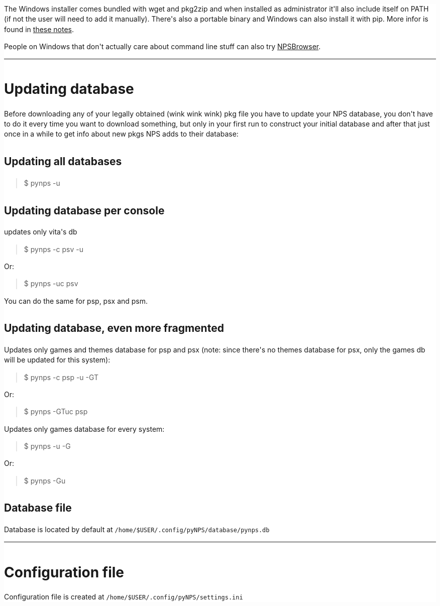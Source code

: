 The Windows installer comes bundled with wget and pkg2zip and when installed as administrator it'll also include itself on PATH (if not the user will need to add it manually). There's also a portable binary and Windows can also install it with pip. More infor is found in [these notes](https://github.com/evertonstz/pynps/releases/tag/1.6.2).

People on Windows that don't actually care about command line stuff can also try [NPSBrowser](https://nopaystation.com/vita/npsReleases/).

******
# Updating database
Before downloading any of your legally obtained (wink wink wink) pkg file you have to update your NPS database, you don't have to do it every time you want to download something, but only in your first run to construct your initial database and after that just once in a while to get info about new pkgs NPS adds to their database:

## Updating all databases
>$ pynps -u


## Updating database per console

updates only vita's db
>$ pynps -c psv -u

Or:

>$ pynps -uc psv

You can do the same for psp, psx and psm.

## Updating database, even more fragmented

Updates only games and themes database for psp and psx (note: since there's no themes database for psx, only the games db will be updated for this system):
>$ pynps -c psp -u -GT

Or:

>$ pynps -GTuc psp

Updates only games database for every system:
>$ pynps -u -G

Or:
>$ pynps -Gu

## Database file

Database is located by default at `/home/$USER/.config/pyNPS/database/pynps.db`
******
# Configuration file
Configuration file is created at `/home/$USER/.config/pyNPS/settings.ini`
